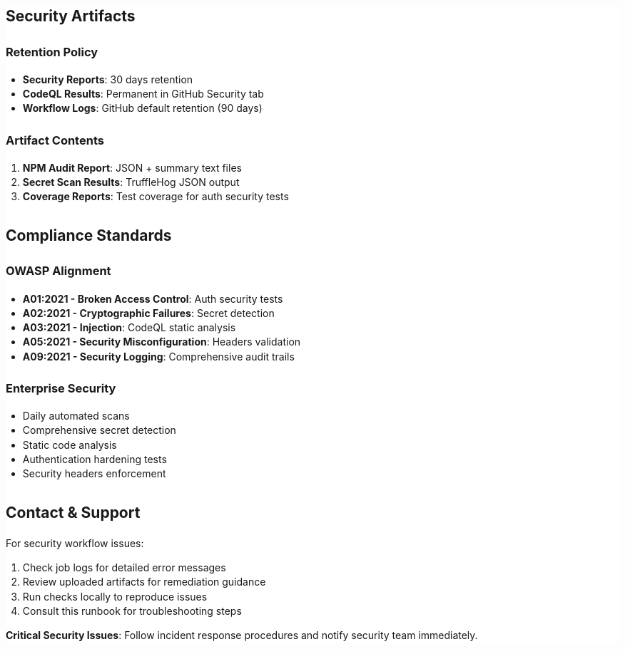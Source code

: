 ## Security Artifacts

### Retention Policy
- **Security Reports**: 30 days retention
- **CodeQL Results**: Permanent in GitHub Security tab
- **Workflow Logs**: GitHub default retention (90 days)

### Artifact Contents
1. **NPM Audit Report**: JSON + summary text files
2. **Secret Scan Results**: TruffleHog JSON output
3. **Coverage Reports**: Test coverage for auth security tests

## Compliance Standards

### OWASP Alignment
- **A01:2021 - Broken Access Control**: Auth security tests
- **A02:2021 - Cryptographic Failures**: Secret detection
- **A03:2021 - Injection**: CodeQL static analysis
- **A05:2021 - Security Misconfiguration**: Headers validation
- **A09:2021 - Security Logging**: Comprehensive audit trails

### Enterprise Security
- Daily automated scans
- Comprehensive secret detection
- Static code analysis
- Authentication hardening tests
- Security headers enforcement

## Contact & Support

For security workflow issues:
1. Check job logs for detailed error messages
2. Review uploaded artifacts for remediation guidance
3. Run checks locally to reproduce issues
4. Consult this runbook for troubleshooting steps

**Critical Security Issues**: Follow incident response procedures and notify security team immediately.